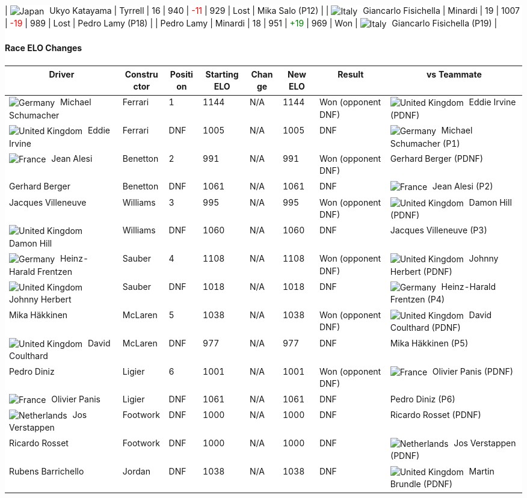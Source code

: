 | <img src="https://upload.wikimedia.org/wikipedia/commons/9/9e/Flag_of_Japan.svg" alt="Japan" width="20" height="auto" style="vertical-align: middle; margin-right: 5px;"/> Ukyo Katayama | Tyrrell | 16 | 940 | <span style="color: red">-11</span> | 929 | Lost | Mika Salo (P12) |
| <img src="https://upload.wikimedia.org/wikipedia/commons/0/03/Flag_of_Italy.svg" alt="Italy" width="20" height="auto" style="vertical-align: middle; margin-right: 5px;"/> Giancarlo Fisichella | Minardi | 19 | 1007 | <span style="color: red">-19</span> | 989 | Lost | Pedro Lamy (P18) |
| Pedro Lamy | Minardi | 18 | 951 | <span style="color: green">+19</span> | 969 | Won | <img src="https://upload.wikimedia.org/wikipedia/commons/0/03/Flag_of_Italy.svg" alt="Italy" width="20" height="auto" style="vertical-align: middle; margin-right: 5px;"/> Giancarlo Fisichella (P19) |

#### Race ELO Changes

| Driver | Constructor | Position | Starting ELO | Change | New ELO | Result | vs Teammate |
|--------|-------------|----------|--------------|--------|---------|--------|--------------|
| <img src="https://upload.wikimedia.org/wikipedia/commons/b/ba/Flag_of_Germany.svg" alt="Germany" width="20" height="auto" style="vertical-align: middle; margin-right: 5px;"/> Michael Schumacher | Ferrari | 1 | 1144 | N/A | 1144 | Won (opponent DNF) | <img src="https://upload.wikimedia.org/wikipedia/commons/a/ae/Flag_of_the_United_Kingdom.svg" alt="United Kingdom" width="20" height="auto" style="vertical-align: middle; margin-right: 5px;"/> Eddie Irvine (PDNF) |
| <img src="https://upload.wikimedia.org/wikipedia/commons/a/ae/Flag_of_the_United_Kingdom.svg" alt="United Kingdom" width="20" height="auto" style="vertical-align: middle; margin-right: 5px;"/> Eddie Irvine | Ferrari | DNF | 1005 | N/A | 1005 | DNF | <img src="https://upload.wikimedia.org/wikipedia/commons/b/ba/Flag_of_Germany.svg" alt="Germany" width="20" height="auto" style="vertical-align: middle; margin-right: 5px;"/> Michael Schumacher (P1) |
| <img src="https://upload.wikimedia.org/wikipedia/commons/c/c3/Flag_of_France.svg" alt="France" width="20" height="auto" style="vertical-align: middle; margin-right: 5px;"/> Jean Alesi | Benetton | 2 | 991 | N/A | 991 | Won (opponent DNF) | Gerhard Berger (PDNF) |
| Gerhard Berger | Benetton | DNF | 1061 | N/A | 1061 | DNF | <img src="https://upload.wikimedia.org/wikipedia/commons/c/c3/Flag_of_France.svg" alt="France" width="20" height="auto" style="vertical-align: middle; margin-right: 5px;"/> Jean Alesi (P2) |
| Jacques Villeneuve | Williams | 3 | 995 | N/A | 995 | Won (opponent DNF) | <img src="https://upload.wikimedia.org/wikipedia/commons/a/ae/Flag_of_the_United_Kingdom.svg" alt="United Kingdom" width="20" height="auto" style="vertical-align: middle; margin-right: 5px;"/> Damon Hill (PDNF) |
| <img src="https://upload.wikimedia.org/wikipedia/commons/a/ae/Flag_of_the_United_Kingdom.svg" alt="United Kingdom" width="20" height="auto" style="vertical-align: middle; margin-right: 5px;"/> Damon Hill | Williams | DNF | 1060 | N/A | 1060 | DNF | Jacques Villeneuve (P3) |
| <img src="https://upload.wikimedia.org/wikipedia/commons/b/ba/Flag_of_Germany.svg" alt="Germany" width="20" height="auto" style="vertical-align: middle; margin-right: 5px;"/> Heinz-Harald Frentzen | Sauber | 4 | 1108 | N/A | 1108 | Won (opponent DNF) | <img src="https://upload.wikimedia.org/wikipedia/commons/a/ae/Flag_of_the_United_Kingdom.svg" alt="United Kingdom" width="20" height="auto" style="vertical-align: middle; margin-right: 5px;"/> Johnny Herbert (PDNF) |
| <img src="https://upload.wikimedia.org/wikipedia/commons/a/ae/Flag_of_the_United_Kingdom.svg" alt="United Kingdom" width="20" height="auto" style="vertical-align: middle; margin-right: 5px;"/> Johnny Herbert | Sauber | DNF | 1018 | N/A | 1018 | DNF | <img src="https://upload.wikimedia.org/wikipedia/commons/b/ba/Flag_of_Germany.svg" alt="Germany" width="20" height="auto" style="vertical-align: middle; margin-right: 5px;"/> Heinz-Harald Frentzen (P4) |
| Mika Häkkinen | McLaren | 5 | 1038 | N/A | 1038 | Won (opponent DNF) | <img src="https://upload.wikimedia.org/wikipedia/commons/a/ae/Flag_of_the_United_Kingdom.svg" alt="United Kingdom" width="20" height="auto" style="vertical-align: middle; margin-right: 5px;"/> David Coulthard (PDNF) |
| <img src="https://upload.wikimedia.org/wikipedia/commons/a/ae/Flag_of_the_United_Kingdom.svg" alt="United Kingdom" width="20" height="auto" style="vertical-align: middle; margin-right: 5px;"/> David Coulthard | McLaren | DNF | 977 | N/A | 977 | DNF | Mika Häkkinen (P5) |
| Pedro Diniz | Ligier | 6 | 1001 | N/A | 1001 | Won (opponent DNF) | <img src="https://upload.wikimedia.org/wikipedia/commons/c/c3/Flag_of_France.svg" alt="France" width="20" height="auto" style="vertical-align: middle; margin-right: 5px;"/> Olivier Panis (PDNF) |
| <img src="https://upload.wikimedia.org/wikipedia/commons/c/c3/Flag_of_France.svg" alt="France" width="20" height="auto" style="vertical-align: middle; margin-right: 5px;"/> Olivier Panis | Ligier | DNF | 1061 | N/A | 1061 | DNF | Pedro Diniz (P6) |
| <img src="https://upload.wikimedia.org/wikipedia/commons/2/20/Flag_of_the_Netherlands.svg" alt="Netherlands" width="20" height="auto" style="vertical-align: middle; margin-right: 5px;"/> Jos Verstappen | Footwork | DNF | 1000 | N/A | 1000 | DNF | Ricardo Rosset (PDNF) |
| Ricardo Rosset | Footwork | DNF | 1000 | N/A | 1000 | DNF | <img src="https://upload.wikimedia.org/wikipedia/commons/2/20/Flag_of_the_Netherlands.svg" alt="Netherlands" width="20" height="auto" style="vertical-align: middle; margin-right: 5px;"/> Jos Verstappen (PDNF) |
| Rubens Barrichello | Jordan | DNF | 1038 | N/A | 1038 | DNF | <img src="https://upload.wikimedia.org/wikipedia/commons/a/ae/Flag_of_the_United_Kingdom.svg" alt="United Kingdom" width="20" height="auto" style="vertical-align: middle; margin-right: 5px;"/> Martin Brundle (PDNF) |
